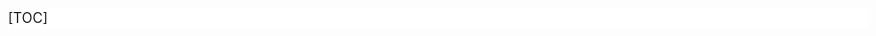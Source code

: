 




<script type="text/javascript" src="//rf.revolvermaps.com/0/0/7.js?i=5vnbozco0jv&amp;m=0&amp;h=256&amp;c=ff0000&amp;r=0" async="async"></script>
[TOC]





